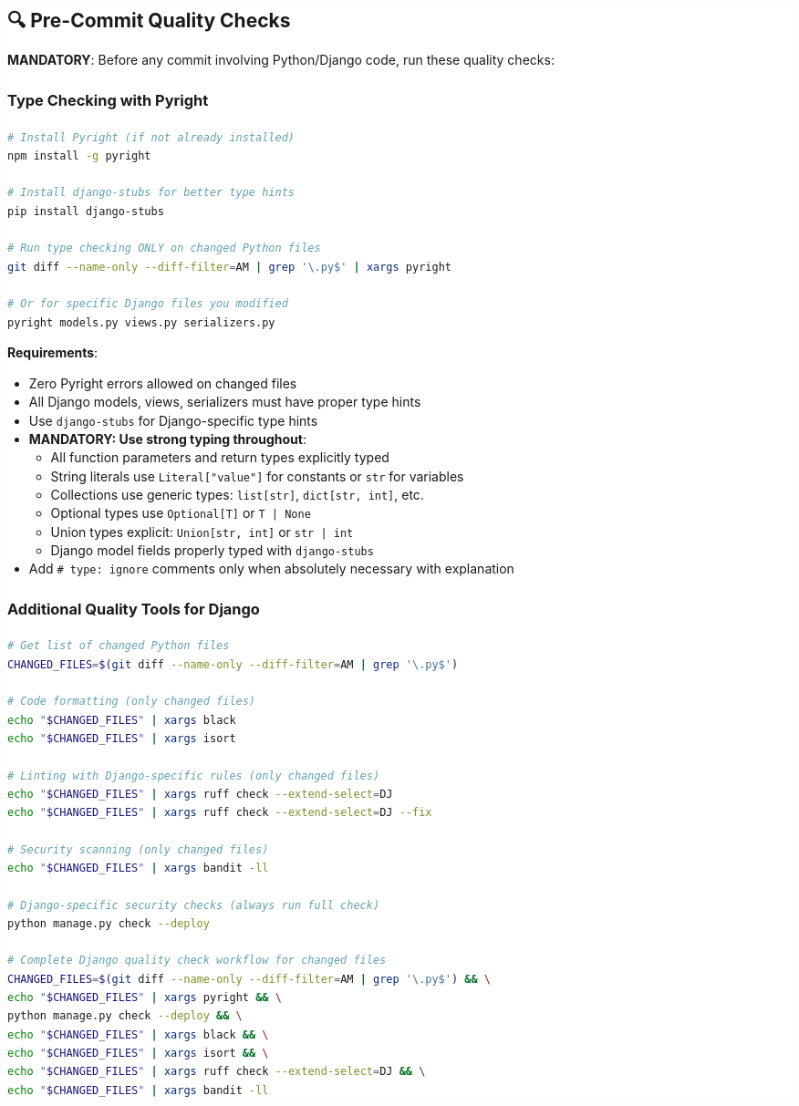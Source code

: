 ## 🔍 Pre-Commit Quality Checks

**MANDATORY**: Before any commit involving Python/Django code, run these quality checks:

### Type Checking with Pyright
```bash
# Install Pyright (if not already installed)
npm install -g pyright

# Install django-stubs for better type hints
pip install django-stubs

# Run type checking ONLY on changed Python files
git diff --name-only --diff-filter=AM | grep '\.py$' | xargs pyright

# Or for specific Django files you modified
pyright models.py views.py serializers.py
```

**Requirements**:
- Zero Pyright errors allowed on changed files
- All Django models, views, serializers must have proper type hints
- Use `django-stubs` for Django-specific type hints
- **MANDATORY: Use strong typing throughout**:
  - All function parameters and return types explicitly typed
  - String literals use `Literal["value"]` for constants or `str` for variables
  - Collections use generic types: `list[str]`, `dict[str, int]`, etc.
  - Optional types use `Optional[T]` or `T | None`
  - Union types explicit: `Union[str, int]` or `str | int`
  - Django model fields properly typed with `django-stubs`
- Add `# type: ignore` comments only when absolutely necessary with explanation

### Additional Quality Tools for Django
```bash
# Get list of changed Python files
CHANGED_FILES=$(git diff --name-only --diff-filter=AM | grep '\.py$')

# Code formatting (only changed files)
echo "$CHANGED_FILES" | xargs black
echo "$CHANGED_FILES" | xargs isort

# Linting with Django-specific rules (only changed files)
echo "$CHANGED_FILES" | xargs ruff check --extend-select=DJ
echo "$CHANGED_FILES" | xargs ruff check --extend-select=DJ --fix

# Security scanning (only changed files)
echo "$CHANGED_FILES" | xargs bandit -ll

# Django-specific security checks (always run full check)
python manage.py check --deploy

# Complete Django quality check workflow for changed files
CHANGED_FILES=$(git diff --name-only --diff-filter=AM | grep '\.py$') && \
echo "$CHANGED_FILES" | xargs pyright && \
python manage.py check --deploy && \
echo "$CHANGED_FILES" | xargs black && \
echo "$CHANGED_FILES" | xargs isort && \
echo "$CHANGED_FILES" | xargs ruff check --extend-select=DJ && \
echo "$CHANGED_FILES" | xargs bandit -ll
```
